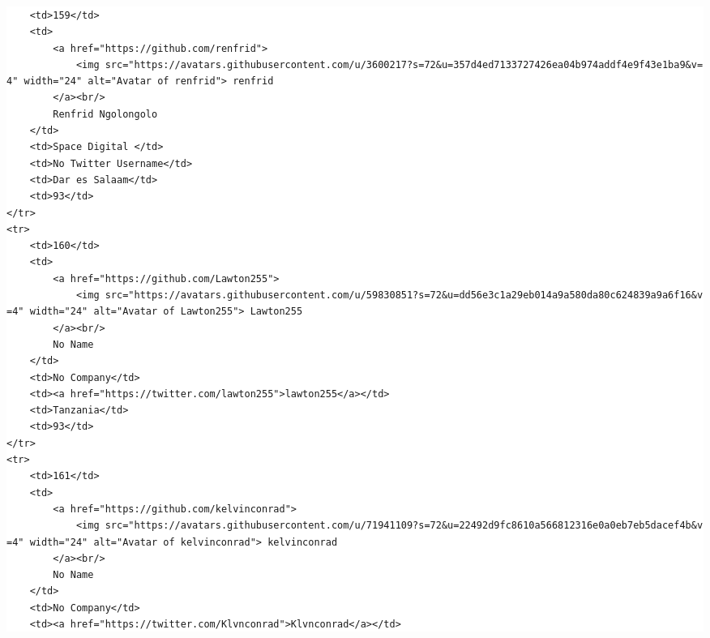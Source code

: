 		<td>159</td>
		<td>
			<a href="https://github.com/renfrid">
				<img src="https://avatars.githubusercontent.com/u/3600217?s=72&u=357d4ed7133727426ea04b974addf4e9f43e1ba9&v=4" width="24" alt="Avatar of renfrid"> renfrid
			</a><br/>
			Renfrid Ngolongolo
		</td>
		<td>Space Digital </td>
		<td>No Twitter Username</td>
		<td>Dar es Salaam</td>
		<td>93</td>
	</tr>
	<tr>
		<td>160</td>
		<td>
			<a href="https://github.com/Lawton255">
				<img src="https://avatars.githubusercontent.com/u/59830851?s=72&u=dd56e3c1a29eb014a9a580da80c624839a9a6f16&v=4" width="24" alt="Avatar of Lawton255"> Lawton255
			</a><br/>
			No Name
		</td>
		<td>No Company</td>
		<td><a href="https://twitter.com/lawton255">lawton255</a></td>
		<td>Tanzania</td>
		<td>93</td>
	</tr>
	<tr>
		<td>161</td>
		<td>
			<a href="https://github.com/kelvinconrad">
				<img src="https://avatars.githubusercontent.com/u/71941109?s=72&u=22492d9fc8610a566812316e0a0eb7eb5dacef4b&v=4" width="24" alt="Avatar of kelvinconrad"> kelvinconrad
			</a><br/>
			No Name
		</td>
		<td>No Company</td>
		<td><a href="https://twitter.com/Klvnconrad">Klvnconrad</a></td>

